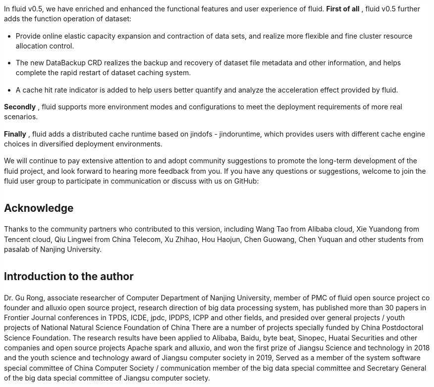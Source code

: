 In fluid v0.5, we have enriched and enhanced the functional features and user experience of fluid.
**First of all** , fluid v0.5 further adds the function operation of dataset:

- Provide online elastic capacity expansion and contraction of data sets, and realize more flexible and fine cluster resource allocation control.

- The new DataBackup CRD realizes the backup and recovery of dataset file metadata and other information, and helps complete the rapid restart of dataset caching system.
- A cache hit rate indicator is added to help users better quantify and analyze the acceleration effect provided by fluid.

**Secondly** , fluid supports more environment modes and configurations to meet the deployment requirements of more real scenarios.

**Finally** , fluid adds a distributed cache runtime based on jindofs - jindoruntime, which provides users with different cache engine choices in diversified deployment environments.

We will continue to pay extensive attention to and adopt community suggestions to promote the long-term development of the fluid project, and look forward to hearing more feedback from you. If you have any questions or suggestions, welcome to join the fluid user group to participate in communication or discuss with us on GitHub:



<FluidCommunity/>



## Acknowledge

Thanks to the community partners who contributed to this version, including Wang Tao from Alibaba cloud, Xie Yuandong from Tencent cloud, Qiu Lingwei from China Telecom, Xu Zhihao, Hou Haojun, Chen Guowang, Chen Yuquan and other students from pasalab of Nanjing University.

## Introduction to the author

Dr. Gu Rong, associate researcher of Computer Department of Nanjing University, member of PMC of fluid open source project co founder and alluxio open source project, research direction of big data processing system, has published more than 30 papers in Frontier Journal conferences in TPDS, ICDE, jpdc, IPDPS, ICPP and other fields, and presided over general projects / youth projects of National Natural Science Foundation of China There are a number of projects specially funded by China Postdoctoral Science Foundation. The research results have been applied to Alibaba, Baidu, byte beat, Sinopec, Huatai Securities and other companies and open source projects Apache spark and alluxio, and won the first prize of Jiangsu Science and technology in 2018 and the youth science and technology award of Jiangsu computer society in 2019, Served as a member of the system software special committee of China Computer Society / communication member of the big data special committee and Secretary General of the big data special committee of Jiangsu computer society.

